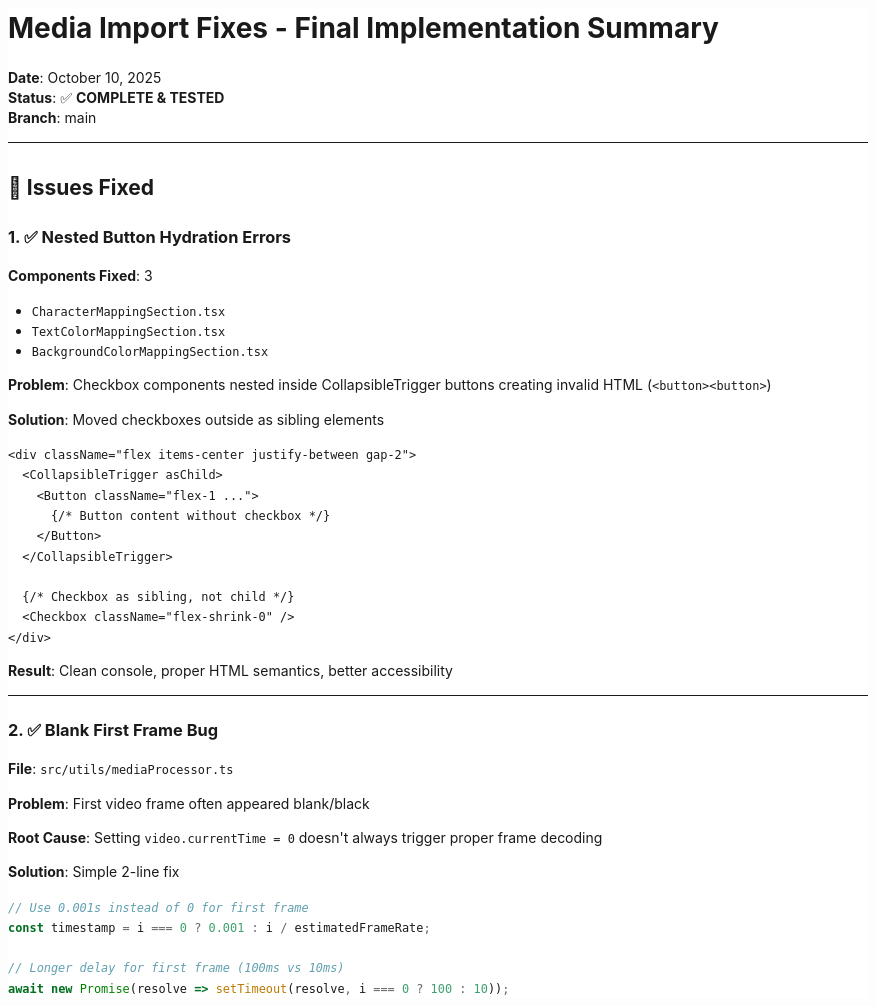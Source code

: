 # Media Import Fixes - Final Implementation Summary

**Date**: October 10, 2025  
**Status**: ✅ **COMPLETE & TESTED**  
**Branch**: main

---

## 🎯 Issues Fixed

### **1. ✅ Nested Button Hydration Errors**

**Components Fixed**: 3
- `CharacterMappingSection.tsx`
- `TextColorMappingSection.tsx`
- `BackgroundColorMappingSection.tsx`

**Problem**: Checkbox components nested inside CollapsibleTrigger buttons creating invalid HTML (`<button><button>`)

**Solution**: Moved checkboxes outside as sibling elements
```tsx
<div className="flex items-center justify-between gap-2">
  <CollapsibleTrigger asChild>
    <Button className="flex-1 ...">
      {/* Button content without checkbox */}
    </Button>
  </CollapsibleTrigger>
  
  {/* Checkbox as sibling, not child */}
  <Checkbox className="flex-shrink-0" />
</div>
```

**Result**: Clean console, proper HTML semantics, better accessibility

---

### **2. ✅ Blank First Frame Bug**

**File**: `src/utils/mediaProcessor.ts`

**Problem**: First video frame often appeared blank/black

**Root Cause**: Setting `video.currentTime = 0` doesn't always trigger proper frame decoding

**Solution**: Simple 2-line fix
```typescript
// Use 0.001s instead of 0 for first frame
const timestamp = i === 0 ? 0.001 : i / estimatedFrameRate;

// Longer delay for first frame (100ms vs 10ms)
await new Promise(resolve => setTimeout(resolve, i === 0 ? 100 : 10));
```
